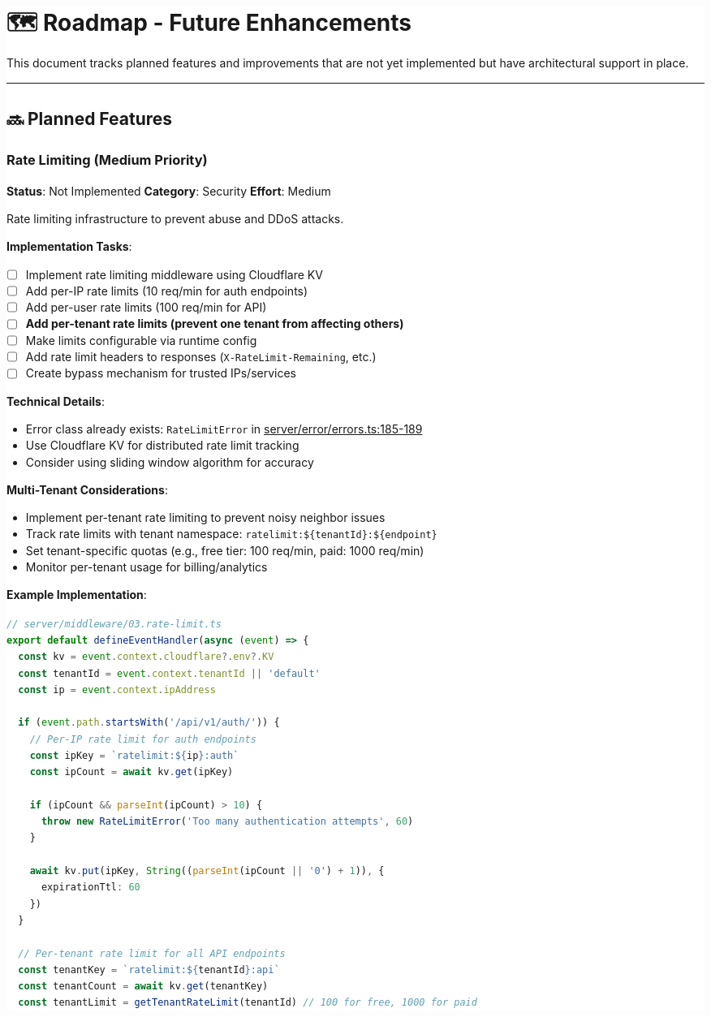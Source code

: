 # 🗺️ Roadmap - Future Enhancements

This document tracks planned features and improvements that are not yet implemented but have architectural support in place.

---

## 🔜 Planned Features

### Rate Limiting (Medium Priority)

**Status**: Not Implemented
**Category**: Security
**Effort**: Medium

Rate limiting infrastructure to prevent abuse and DDoS attacks.

**Implementation Tasks**:
- [ ] Implement rate limiting middleware using Cloudflare KV
- [ ] Add per-IP rate limits (10 req/min for auth endpoints)
- [ ] Add per-user rate limits (100 req/min for API)
- [ ] **Add per-tenant rate limits (prevent one tenant from affecting others)**
- [ ] Make limits configurable via runtime config
- [ ] Add rate limit headers to responses (`X-RateLimit-Remaining`, etc.)
- [ ] Create bypass mechanism for trusted IPs/services

**Technical Details**:
- Error class already exists: `RateLimitError` in [server/error/errors.ts:185-189](server/error/errors.ts#L185-L189)
- Use Cloudflare KV for distributed rate limit tracking
- Consider using sliding window algorithm for accuracy

**Multi-Tenant Considerations**:
- Implement per-tenant rate limiting to prevent noisy neighbor issues
- Track rate limits with tenant namespace: `ratelimit:${tenantId}:${endpoint}`
- Set tenant-specific quotas (e.g., free tier: 100 req/min, paid: 1000 req/min)
- Monitor per-tenant usage for billing/analytics

**Example Implementation**:
```typescript
// server/middleware/03.rate-limit.ts
export default defineEventHandler(async (event) => {
  const kv = event.context.cloudflare?.env?.KV
  const tenantId = event.context.tenantId || 'default'
  const ip = event.context.ipAddress

  if (event.path.startsWith('/api/v1/auth/')) {
    // Per-IP rate limit for auth endpoints
    const ipKey = `ratelimit:${ip}:auth`
    const ipCount = await kv.get(ipKey)

    if (ipCount && parseInt(ipCount) > 10) {
      throw new RateLimitError('Too many authentication attempts', 60)
    }

    await kv.put(ipKey, String((parseInt(ipCount || '0') + 1)), {
      expirationTtl: 60
    })
  }

  // Per-tenant rate limit for all API endpoints
  const tenantKey = `ratelimit:${tenantId}:api`
  const tenantCount = await kv.get(tenantKey)
  const tenantLimit = getTenantRateLimit(tenantId) // 100 for free, 1000 for paid

```